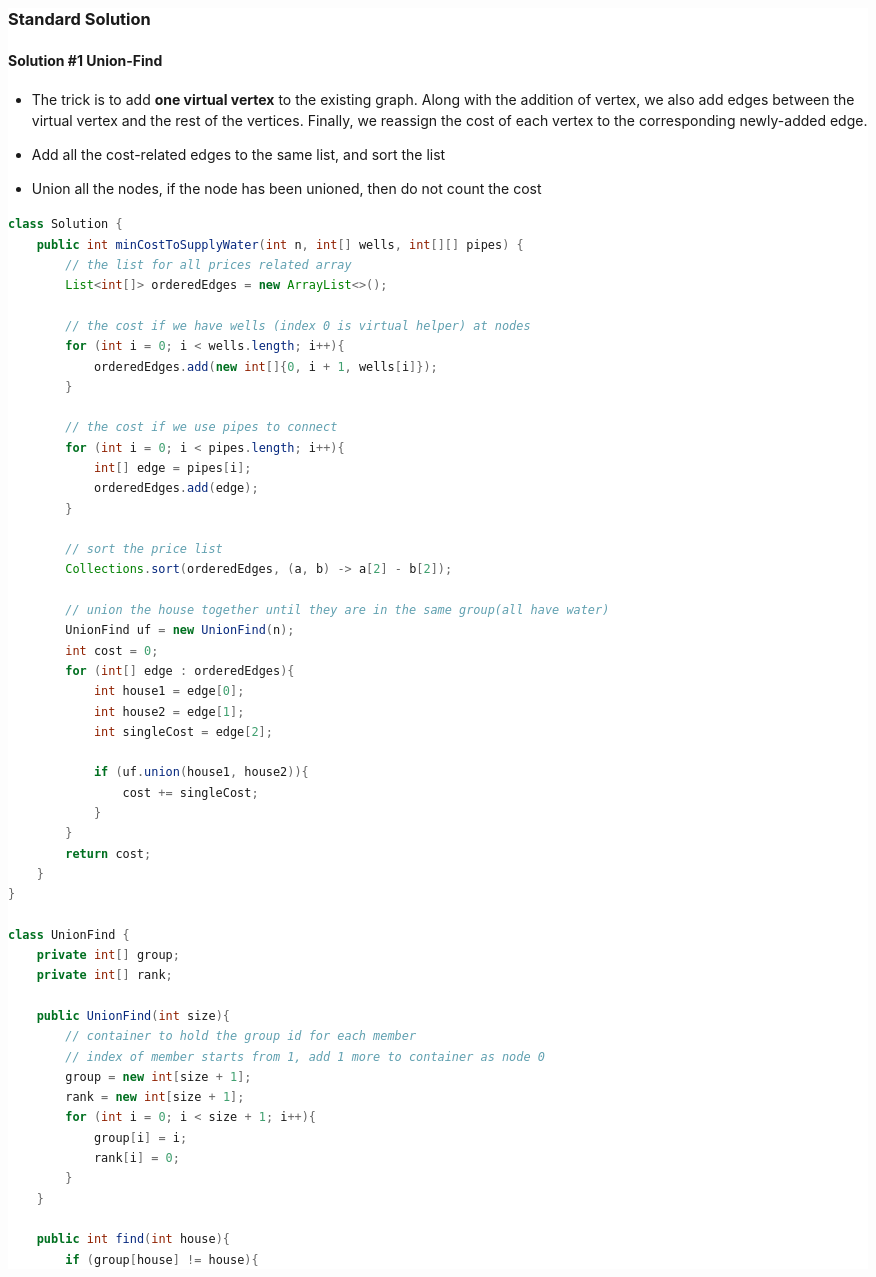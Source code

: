 ### Standard Solution

#### Solution #1 Union-Find

*   The trick is to add **one virtual vertex** to the existing graph. Along with the addition of vertex, we also add edges between the virtual vertex and the rest of the vertices. Finally, we reassign the cost of each vertex to the corresponding newly-added edge.

*   Add all the cost-related edges to the same list, and sort the list
*   Union all the nodes, if the node has been unioned, then do not count the cost

```java
class Solution {
    public int minCostToSupplyWater(int n, int[] wells, int[][] pipes) {
        // the list for all prices related array
        List<int[]> orderedEdges = new ArrayList<>();
        
        // the cost if we have wells (index 0 is virtual helper) at nodes
        for (int i = 0; i < wells.length; i++){
            orderedEdges.add(new int[]{0, i + 1, wells[i]});
        }
        
        // the cost if we use pipes to connect
        for (int i = 0; i < pipes.length; i++){
            int[] edge = pipes[i];
            orderedEdges.add(edge);
        }
        
        // sort the price list 
        Collections.sort(orderedEdges, (a, b) -> a[2] - b[2]);
        
        // union the house together until they are in the same group(all have water)
        UnionFind uf = new UnionFind(n);
        int cost = 0;
        for (int[] edge : orderedEdges){
            int house1 = edge[0];
            int house2 = edge[1];
            int singleCost = edge[2];
            
            if (uf.union(house1, house2)){
                cost += singleCost;
            }
        }
        return cost;
    }
}

class UnionFind {
    private int[] group;
    private int[] rank;
    
    public UnionFind(int size){
        // container to hold the group id for each member
        // index of member starts from 1, add 1 more to container as node 0
        group = new int[size + 1];
        rank = new int[size + 1];
        for (int i = 0; i < size + 1; i++){
            group[i] = i;
            rank[i] = 0;
        }
    }
    
    public int find(int house){
        if (group[house] != house){
```